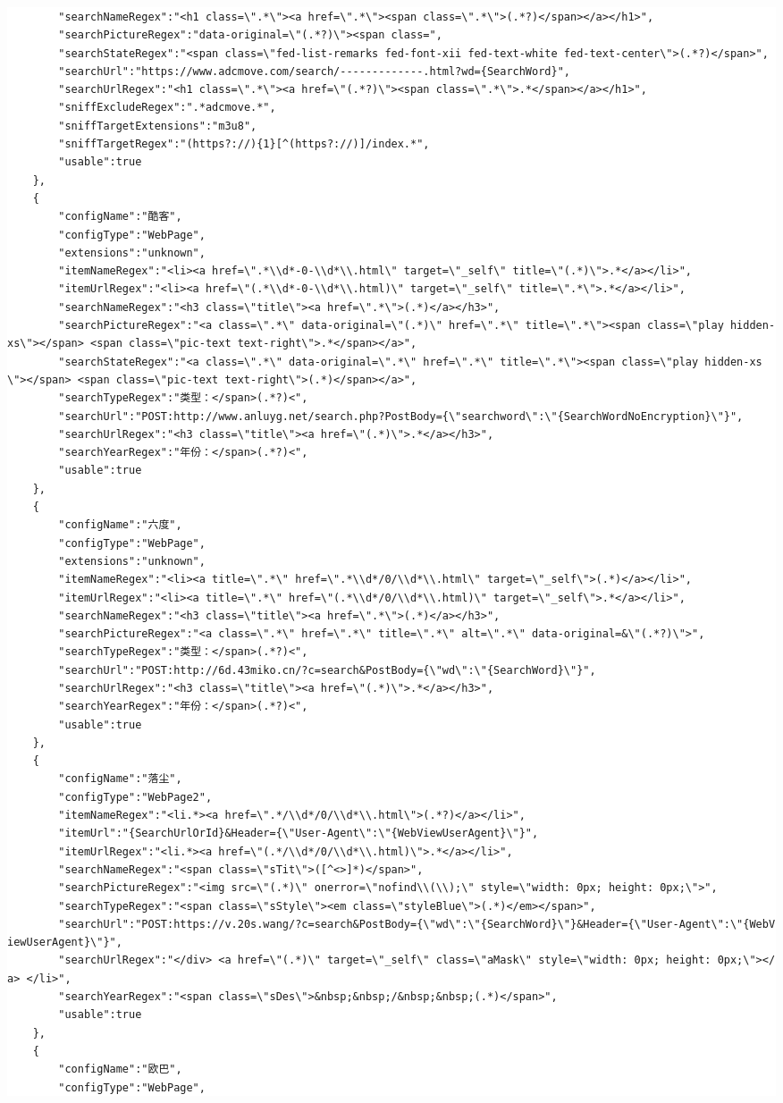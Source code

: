 			"searchNameRegex":"<h1 class=\".*\"><a href=\".*\"><span class=\".*\">(.*?)</span></a></h1>",
			"searchPictureRegex":"data-original=\"(.*?)\"><span class=",
			"searchStateRegex":"<span class=\"fed-list-remarks fed-font-xii fed-text-white fed-text-center\">(.*?)</span>",
			"searchUrl":"https://www.adcmove.com/search/-------------.html?wd={SearchWord}",
			"searchUrlRegex":"<h1 class=\".*\"><a href=\"(.*?)\"><span class=\".*\">.*</span></a></h1>",
			"sniffExcludeRegex":".*adcmove.*",
			"sniffTargetExtensions":"m3u8",
			"sniffTargetRegex":"(https?://){1}[^(https?://)]/index.*",
			"usable":true
		},
		{
			"configName":"酷客",
			"configType":"WebPage",
			"extensions":"unknown",
			"itemNameRegex":"<li><a href=\".*\\d*-0-\\d*\\.html\" target=\"_self\" title=\"(.*)\">.*</a></li>",
			"itemUrlRegex":"<li><a href=\"(.*\\d*-0-\\d*\\.html)\" target=\"_self\" title=\".*\">.*</a></li>",
			"searchNameRegex":"<h3 class=\"title\"><a href=\".*\">(.*)</a></h3>",
			"searchPictureRegex":"<a class=\".*\" data-original=\"(.*)\" href=\".*\" title=\".*\"><span class=\"play hidden-xs\"></span> <span class=\"pic-text text-right\">.*</span></a>",
			"searchStateRegex":"<a class=\".*\" data-original=\".*\" href=\".*\" title=\".*\"><span class=\"play hidden-xs\"></span> <span class=\"pic-text text-right\">(.*)</span></a>",
			"searchTypeRegex":"类型：</span>(.*?)<",
			"searchUrl":"POST:http://www.anluyg.net/search.php?PostBody={\"searchword\":\"{SearchWordNoEncryption}\"}",
			"searchUrlRegex":"<h3 class=\"title\"><a href=\"(.*)\">.*</a></h3>",
			"searchYearRegex":"年份：</span>(.*?)<",
			"usable":true
		},
		{
			"configName":"六度",
			"configType":"WebPage",
			"extensions":"unknown",
			"itemNameRegex":"<li><a title=\".*\" href=\".*\\d*/0/\\d*\\.html\" target=\"_self\">(.*)</a></li>",
			"itemUrlRegex":"<li><a title=\".*\" href=\"(.*\\d*/0/\\d*\\.html)\" target=\"_self\">.*</a></li>",
			"searchNameRegex":"<h3 class=\"title\"><a href=\".*\">(.*)</a></h3>",
			"searchPictureRegex":"<a class=\".*\" href=\".*\" title=\".*\" alt=\".*\" data-original=&\"(.*?)\">",
			"searchTypeRegex":"类型：</span>(.*?)<",
			"searchUrl":"POST:http://6d.43miko.cn/?c=search&PostBody={\"wd\":\"{SearchWord}\"}",
			"searchUrlRegex":"<h3 class=\"title\"><a href=\"(.*)\">.*</a></h3>",
			"searchYearRegex":"年份：</span>(.*?)<",
			"usable":true
		},
		{
			"configName":"落尘",
			"configType":"WebPage2",
			"itemNameRegex":"<li.*><a href=\".*/\\d*/0/\\d*\\.html\">(.*?)</a></li>",
			"itemUrl":"{SearchUrlOrId}&Header={\"User-Agent\":\"{WebViewUserAgent}\"}",
			"itemUrlRegex":"<li.*><a href=\"(.*/\\d*/0/\\d*\\.html)\">.*</a></li>",
			"searchNameRegex":"<span class=\"sTit\">([^<>]*)</span>",
			"searchPictureRegex":"<img src=\"(.*)\" onerror=\"nofind\\(\\);\" style=\"width: 0px; height: 0px;\">",
			"searchTypeRegex":"<span class=\"sStyle\"><em class=\"styleBlue\">(.*)</em></span>",
			"searchUrl":"POST:https://v.20s.wang/?c=search&PostBody={\"wd\":\"{SearchWord}\"}&Header={\"User-Agent\":\"{WebViewUserAgent}\"}",
			"searchUrlRegex":"</div> <a href=\"(.*)\" target=\"_self\" class=\"aMask\" style=\"width: 0px; height: 0px;\"></a> </li>",
			"searchYearRegex":"<span class=\"sDes\">&nbsp;&nbsp;/&nbsp;&nbsp;(.*)</span>",
			"usable":true
		},
		{
			"configName":"欧巴",
			"configType":"WebPage",